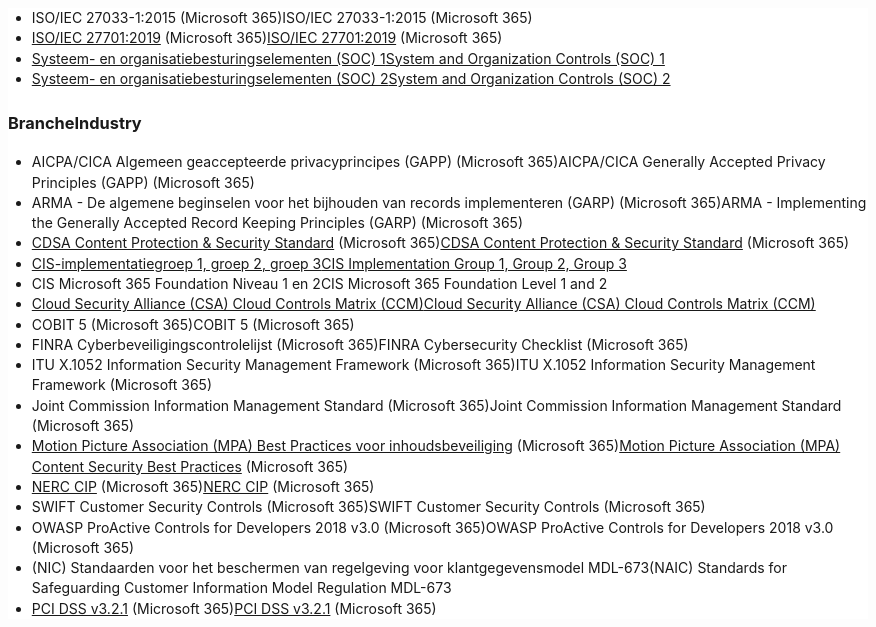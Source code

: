 - <span data-ttu-id="7b222-147">ISO/IEC 27033-1:2015 (Microsoft 365)</span><span class="sxs-lookup"><span data-stu-id="7b222-147">ISO/IEC 27033-1:2015 (Microsoft 365)</span></span>
- <span data-ttu-id="7b222-148">[ISO/IEC 27701:2019](/compliance/regulatory/offering-iso-27701) (Microsoft 365)</span><span class="sxs-lookup"><span data-stu-id="7b222-148">[ISO/IEC 27701:2019](/compliance/regulatory/offering-iso-27701) (Microsoft 365)</span></span>
- [<span data-ttu-id="7b222-149">Systeem- en organisatiebesturingselementen (SOC) 1</span><span class="sxs-lookup"><span data-stu-id="7b222-149">System and Organization Controls (SOC) 1</span></span>](/compliance/regulatory/offering-soc)
- [<span data-ttu-id="7b222-150">Systeem- en organisatiebesturingselementen (SOC) 2</span><span class="sxs-lookup"><span data-stu-id="7b222-150">System and Organization Controls (SOC) 2</span></span>](/compliance/regulatory/offering-soc)

### <a name="industry"></a><span data-ttu-id="7b222-151">Branche</span><span class="sxs-lookup"><span data-stu-id="7b222-151">Industry</span></span>
- <span data-ttu-id="7b222-152">AICPA/CICA Algemeen geaccepteerde privacyprincipes (GAPP) (Microsoft 365)</span><span class="sxs-lookup"><span data-stu-id="7b222-152">AICPA/CICA Generally Accepted Privacy Principles (GAPP) (Microsoft 365)</span></span>
- <span data-ttu-id="7b222-153">ARMA - De algemene beginselen voor het bijhouden van records implementeren (GARP) (Microsoft 365)</span><span class="sxs-lookup"><span data-stu-id="7b222-153">ARMA - Implementing the Generally Accepted Record Keeping Principles (GARP) (Microsoft 365)</span></span>
- <span data-ttu-id="7b222-154">[CDSA Content Protection & Security Standard](/compliance/regulatory/offering-cdsa) (Microsoft 365)</span><span class="sxs-lookup"><span data-stu-id="7b222-154">[CDSA Content Protection & Security Standard](/compliance/regulatory/offering-cdsa) (Microsoft 365)</span></span>
- [<span data-ttu-id="7b222-155">CIS-implementatiegroep 1, groep 2, groep 3</span><span class="sxs-lookup"><span data-stu-id="7b222-155">CIS Implementation Group 1, Group 2, Group 3</span></span>](/compliance/regulatory/offering-cis-benchmark)
- <span data-ttu-id="7b222-156">CIS Microsoft 365 Foundation Niveau 1 en 2</span><span class="sxs-lookup"><span data-stu-id="7b222-156">CIS Microsoft 365 Foundation Level 1 and 2</span></span>
- [<span data-ttu-id="7b222-157">Cloud Security Alliance (CSA) Cloud Controls Matrix (CCM)</span><span class="sxs-lookup"><span data-stu-id="7b222-157">Cloud Security Alliance (CSA) Cloud Controls Matrix (CCM)</span></span>](/compliance/regulatory/offering-csa-star-attestation)
- <span data-ttu-id="7b222-158">COBIT 5 (Microsoft 365)</span><span class="sxs-lookup"><span data-stu-id="7b222-158">COBIT 5 (Microsoft 365)</span></span>
- <span data-ttu-id="7b222-159">FINRA Cyberbeveiligingscontrolelijst (Microsoft 365)</span><span class="sxs-lookup"><span data-stu-id="7b222-159">FINRA Cybersecurity Checklist (Microsoft 365)</span></span>
- <span data-ttu-id="7b222-160">ITU X.1052 Information Security Management Framework (Microsoft 365)</span><span class="sxs-lookup"><span data-stu-id="7b222-160">ITU X.1052 Information Security Management Framework (Microsoft 365)</span></span>
- <span data-ttu-id="7b222-161">Joint Commission Information Management Standard (Microsoft 365)</span><span class="sxs-lookup"><span data-stu-id="7b222-161">Joint Commission Information Management Standard (Microsoft 365)</span></span>
- <span data-ttu-id="7b222-162">[Motion Picture Association (MPA) Best Practices voor inhoudsbeveiliging](/compliance/regulatory/offering-mpaa) (Microsoft 365)</span><span class="sxs-lookup"><span data-stu-id="7b222-162">[Motion Picture Association (MPA) Content Security Best Practices](/compliance/regulatory/offering-mpaa) (Microsoft 365)</span></span>
- <span data-ttu-id="7b222-163">[NERC CIP](/compliance/regulatory/offering-nerc-cip) (Microsoft 365)</span><span class="sxs-lookup"><span data-stu-id="7b222-163">[NERC CIP](/compliance/regulatory/offering-nerc-cip) (Microsoft 365)</span></span>
- <span data-ttu-id="7b222-164">SWIFT Customer Security Controls (Microsoft 365)</span><span class="sxs-lookup"><span data-stu-id="7b222-164">SWIFT Customer Security Controls (Microsoft 365)</span></span>
- <span data-ttu-id="7b222-165">OWASP ProActive Controls for Developers 2018 v3.0 (Microsoft 365)</span><span class="sxs-lookup"><span data-stu-id="7b222-165">OWASP ProActive Controls for Developers 2018 v3.0 (Microsoft 365)</span></span>
- <span data-ttu-id="7b222-166">(NIC) Standaarden voor het beschermen van regelgeving voor klantgegevensmodel MDL-673</span><span class="sxs-lookup"><span data-stu-id="7b222-166">(NAIC) Standards for Safeguarding Customer Information Model Regulation MDL-673</span></span>
- <span data-ttu-id="7b222-167">[PCI DSS v3.2.1](/compliance/regulatory/offering-pci-dss) (Microsoft 365)</span><span class="sxs-lookup"><span data-stu-id="7b222-167">[PCI DSS v3.2.1](/compliance/regulatory/offering-pci-dss) (Microsoft 365)</span></span>
